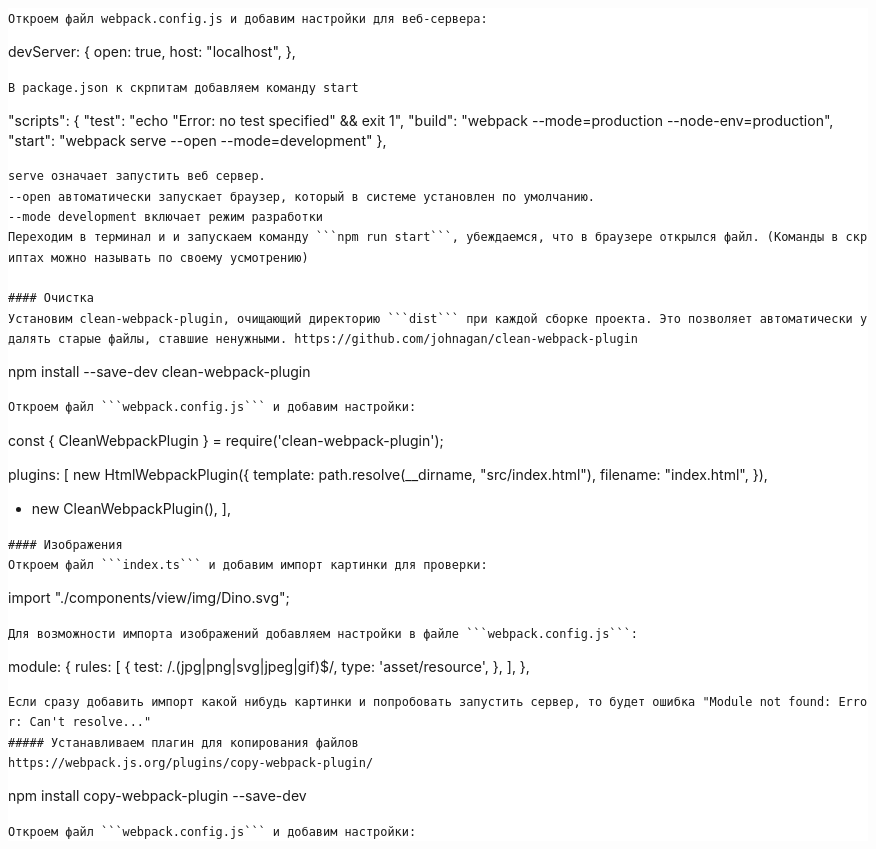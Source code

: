 ```
Откроем файл webpack.config.js и добавим настройки для веб-сервера:
```
devServer: {
    open: true,
    host: "localhost",
  },
```
В package.json к скрпитам добавляем команду start
```
"scripts": {
    "test": "echo \"Error: no test specified\" && exit 1",
    "build": "webpack --mode=production --node-env=production",
    "start": "webpack serve --open --mode=development"
  },
```
serve означает запустить веб сервер.
--open автоматически запускает браузер, который в системе установлен по умолчанию.
--mode development включает режим разработки
Переходим в терминал и и запускаем команду ```npm run start```, убеждаемся, что в браузере открылся файл. (Команды в скриптах можно называть по своему усмотрению)

#### Очистка
Установим clean-webpack-plugin, очищающий директорию ```dist``` при каждой сборке проекта. Это позволяет автоматически удалять старые файлы, ставшие ненужными. https://github.com/johnagan/clean-webpack-plugin
```
npm install --save-dev clean-webpack-plugin
```
Откроем файл ```webpack.config.js``` и добавим настройки:
```
const { CleanWebpackPlugin } = require('clean-webpack-plugin');
```
```
plugins: [
    new HtmlWebpackPlugin({
      template: path.resolve(__dirname, "src/index.html"),
      filename: "index.html",
    }),
+   new CleanWebpackPlugin(),
  ],
```
#### Изображения
Откроем файл ```index.ts``` и добавим импорт картинки для проверки:
```
import "./components/view/img/Dino.svg";
```
Для возможности импорта изображений добавляем настройки в файле ```webpack.config.js```:
```
module: {
         rules: [
	   {
             test: /\.(jpg|png|svg|jpeg|gif)$/,
             type: 'asset/resource',
           },
         ],
        },
```
Если сразу добавить импорт какой нибудь картинки и попробовать запустить сервер, то будет ошибка "Module not found: Error: Can't resolve..."
##### Устанавливаем плагин для копирования файлов
https://webpack.js.org/plugins/copy-webpack-plugin/ 
```
npm install copy-webpack-plugin --save-dev
```
Откроем файл ```webpack.config.js``` и добавим настройки:
```